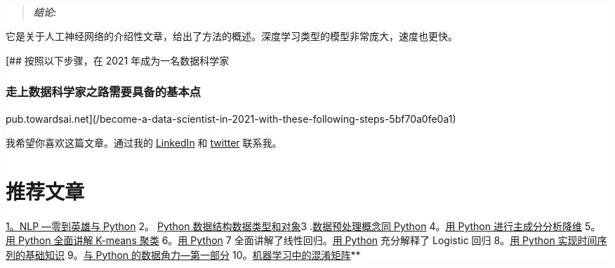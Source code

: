 > ***结论:***

它是关于人工神经网络的介绍性文章，给出了方法的概述。深度学习类型的模型非常庞大，速度也更快。

[](/become-a-data-scientist-in-2021-with-these-following-steps-5bf70a0fe0a1) [## 按照以下步骤，在 2021 年成为一名数据科学家

### 走上数据科学家之路需要具备的基本点

pub.towardsai.net](/become-a-data-scientist-in-2021-with-these-following-steps-5bf70a0fe0a1) 

我希望你喜欢这篇文章。通过我的 [LinkedIn](https://www.linkedin.com/in/data-scientist-95040a1ab/) 和 [twitter](https://twitter.com/amitprius) 联系我。

# 推荐文章

[1。NLP —零到英雄与 Python](https://medium.com/towards-artificial-intelligence/nlp-zero-to-hero-with-python-2df6fcebff6e?sk=2231d868766e96b13d1e9d7db6064df1)
2。 [Python 数据结构数据类型和对象](https://medium.com/towards-artificial-intelligence/python-data-structures-data-types-and-objects-244d0a86c3cf?sk=42f4b462499f3fc3a160b21e2c94dba6)3 .[数据预处理概念同 Python](/data-preprocessing-concepts-with-python-b93c63f14bb6?source=friends_link&sk=5cc4ac66c6c02a6f02077fd43df9681a)
4。[用 Python 进行主成分分析降维](/principal-component-analysis-in-dimensionality-reduction-with-python-1a613006d531?source=friends_link&sk=3ed0671fdc04ba395dd36478bcea8a55)
5。[用 Python 全面讲解 K-means 聚类](https://medium.com/towards-artificial-intelligence/fully-explained-k-means-clustering-with-python-e7caa573176a?source=friends_link&sk=9c5c613ceb10f2d203712634f3b6fb28)
6。[用 Python](https://medium.com/towards-artificial-intelligence/fully-explained-linear-regression-with-python-fe2b313f32f3?source=friends_link&sk=53c91a2a51347ec2d93f8222c0e06402)
7 全面讲解了线性回归。[用 Python](https://medium.com/towards-artificial-intelligence/fully-explained-logistic-regression-with-python-f4a16413ddcd?source=friends_link&sk=528181f15a44e48ea38fdd9579241a78)
充分解释了 Logistic 回归 8。[用 Python 实现时间序列的基础知识](https://medium.com/towards-artificial-intelligence/basic-of-time-series-with-python-a2f7cb451a76?source=friends_link&sk=09d77be2d6b8779973e41ab54ebcf6c5)
9。[与 Python 的数据角力—第一部分](/data-wrangling-with-python-part-1-969e3cc81d69?source=friends_link&sk=9c3649cf20f31a5c9ead51c50c89ba0b)
10。[机器学习中的混淆矩阵](https://medium.com/analytics-vidhya/confusion-matrix-in-machine-learning-91b6e2b3f9af?source=friends_link&sk=11c6531da0bab7b504d518d02746d4cc)**